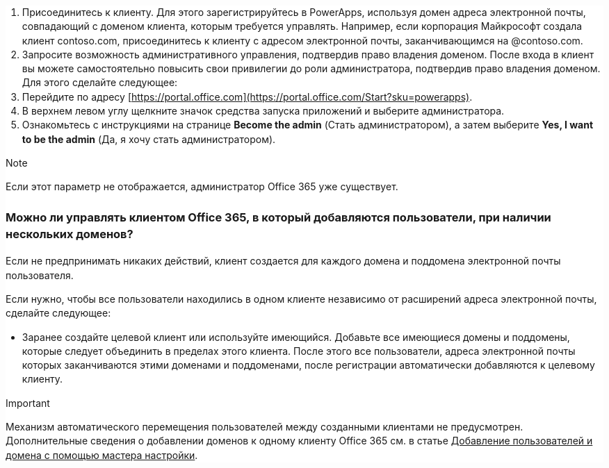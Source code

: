 1. Присоединитесь к клиенту. Для этого зарегистрируйтесь в PowerApps, используя домен адреса электронной почты, совпадающий с доменом клиента, которым требуется управлять. Например, если корпорация Майкрософт создала клиент contoso.com, присоединитесь к клиенту с адресом электронной почты, заканчивающимся на @contoso.com.
2. Запросите возможность административного управления, подтвердив право владения доменом. После входа в клиент вы можете самостоятельно повысить свои привилегии до роли администратора, подтвердив право владения доменом. Для этого сделайте следующее:
3. Перейдите по адресу [https://portal.office.com](https://portal.office.com/Start?sku=powerapps).
4. В верхнем левом углу щелкните значок средства запуска приложений и выберите администратора.
5. Ознакомьтесь с инструкциями на странице **Become the admin** (Стать администратором), а затем выберите **Yes, I want to be the admin** (Да, я хочу стать администратором).  

> [!NOTE]
> Если этот параметр не отображается, администратор Office 365 уже существует.

### <a name="if-i-have-multiple-domains-can-i-control-the-office-365-tenant-that-users-are-added-to"></a>Можно ли управлять клиентом Office 365, в который добавляются пользователи, при наличии нескольких доменов?
Если не предпринимать никаких действий, клиент создается для каждого домена и поддомена электронной почты пользователя.

Если нужно, чтобы все пользователи находились в одном клиенте независимо от расширений адреса электронной почты, сделайте следующее:  

* Заранее создайте целевой клиент или используйте имеющийся. Добавьте все имеющиеся домены и поддомены, которые следует объединить в пределах этого клиента. После этого все пользователи, адреса электронной почты которых заканчиваются этими доменами и поддоменами, после регистрации автоматически добавляются к целевому клиенту.

> [!IMPORTANT]
> Механизм автоматического перемещения пользователей между созданными клиентами не предусмотрен. Дополнительные сведения о добавлении доменов к одному клиенту Office 365 см. в статье [Добавление пользователей и домена с помощью мастера настройки](https://support.office.com/article/Add-your-users-and-domain-to-Office-365-ffdb2216-330d-4d73-832b-3e31bcb5b2a7).

